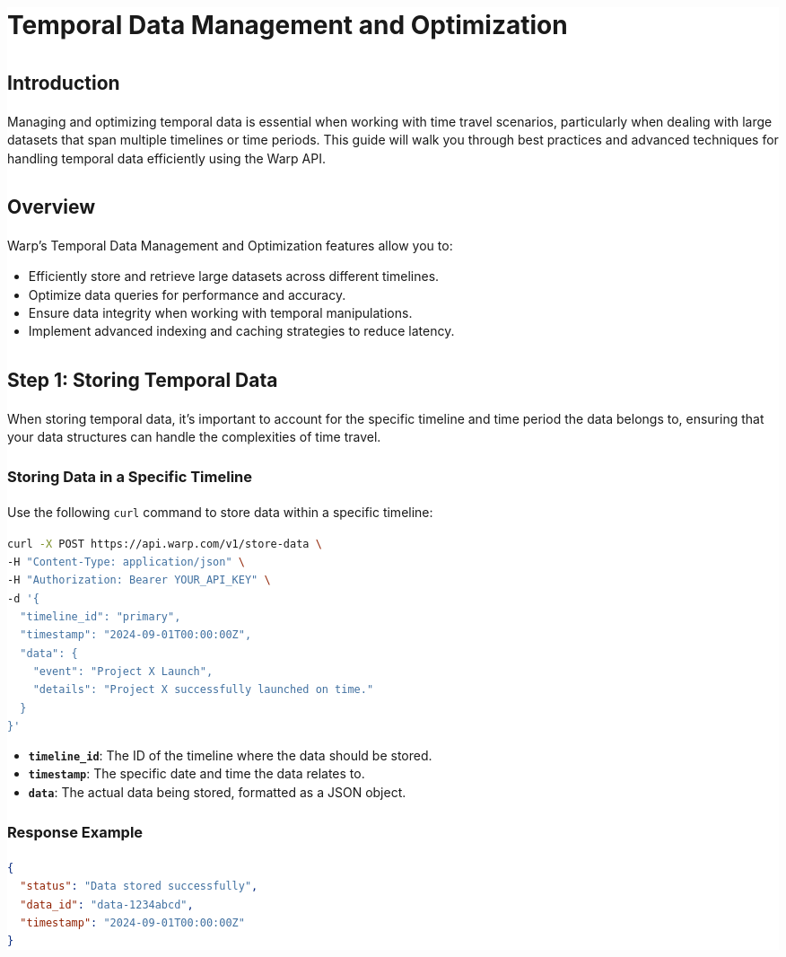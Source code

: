 # Temporal Data Management and Optimization

## Introduction

Managing and optimizing temporal data is essential when working with time travel scenarios, particularly when dealing with large datasets that span multiple timelines or time periods. This guide will walk you through best practices and advanced techniques for handling temporal data efficiently using the Warp API.

## Overview

Warp’s Temporal Data Management and Optimization features allow you to:
- Efficiently store and retrieve large datasets across different timelines.
- Optimize data queries for performance and accuracy.
- Ensure data integrity when working with temporal manipulations.
- Implement advanced indexing and caching strategies to reduce latency.

## Step 1: Storing Temporal Data

When storing temporal data, it’s important to account for the specific timeline and time period the data belongs to, ensuring that your data structures can handle the complexities of time travel.

### Storing Data in a Specific Timeline

Use the following `curl` command to store data within a specific timeline:

```bash
curl -X POST https://api.warp.com/v1/store-data \
-H "Content-Type: application/json" \
-H "Authorization: Bearer YOUR_API_KEY" \
-d '{
  "timeline_id": "primary",
  "timestamp": "2024-09-01T00:00:00Z",
  "data": {
    "event": "Project X Launch",
    "details": "Project X successfully launched on time."
  }
}'
```

- **`timeline_id`**: The ID of the timeline where the data should be stored.
- **`timestamp`**: The specific date and time the data relates to.
- **`data`**: The actual data being stored, formatted as a JSON object.

### Response Example

```json
{
  "status": "Data stored successfully",
  "data_id": "data-1234abcd",
  "timestamp": "2024-09-01T00:00:00Z"
}
```
